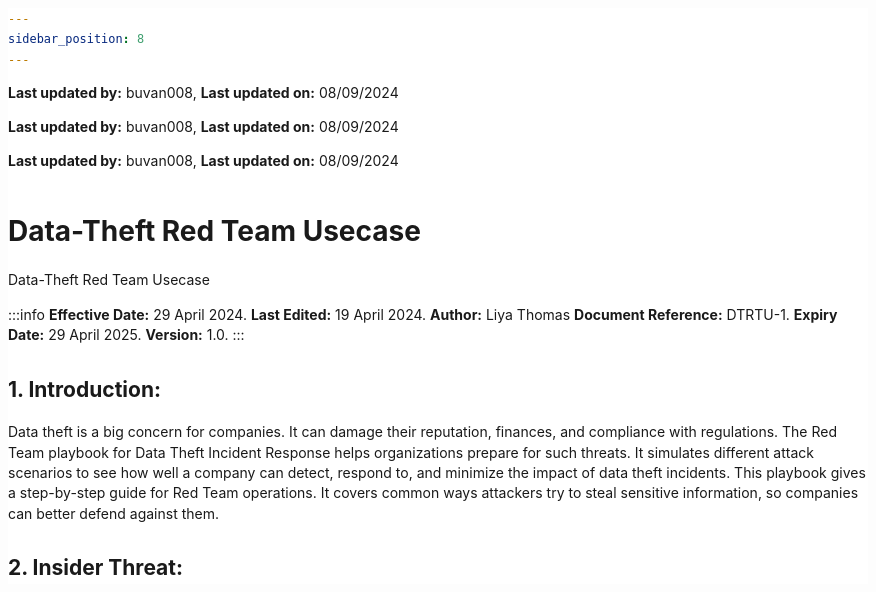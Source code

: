 ```yaml
---
sidebar_position: 8
---
```


**Last updated by:** buvan008, **Last updated on:** 08/09/2024


**Last updated by:** buvan008, **Last updated on:** 08/09/2024


**Last updated by:** buvan008, **Last updated on:** 08/09/2024


# Data-Theft Red Team Usecase 

Data-Theft Red Team Usecase

:::info
**Effective Date:** 29 April 2024. **Last Edited:** 19 April 2024. **Author:** Liya Thomas **Document Reference:** DTRTU-1. **Expiry Date:** 29 April 2025. **Version:** 1.0.
:::

## 1. Introduction:

Data theft is a big concern for companies. It can damage their reputation, finances, and compliance with regulations. The Red Team playbook for Data Theft Incident Response helps organizations prepare for such threats. It simulates different attack scenarios to see how well a company can detect, respond to, and minimize the impact of data theft incidents. This playbook gives a step-by-step guide for Red Team operations. It covers common ways attackers try to steal sensitive information, so companies can better defend against them.

## 2. Insider Threat:
